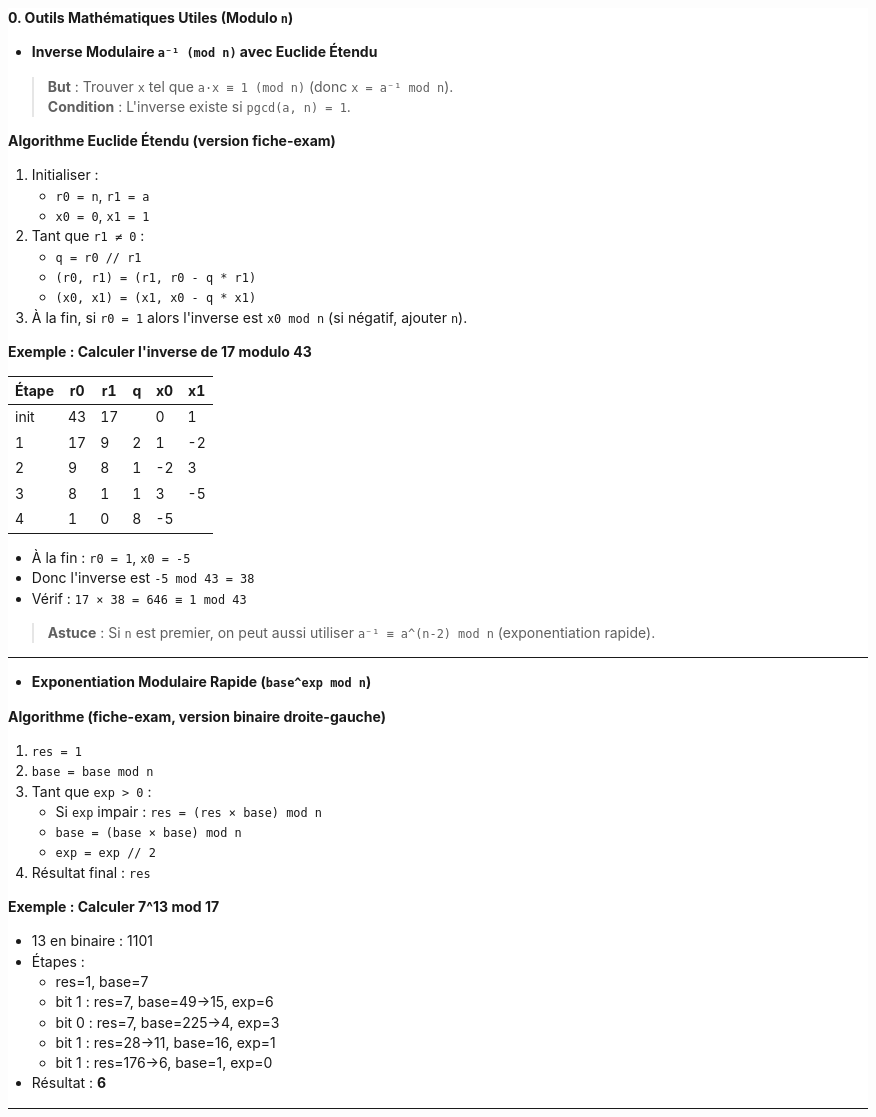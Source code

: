 **0. Outils Mathématiques Utiles (Modulo `n`)**

- **Inverse Modulaire `a⁻¹ (mod n)` avec Euclide Étendu**

> **But** : Trouver `x` tel que `a·x ≡ 1 (mod n)` (donc `x = a⁻¹ mod n`).  
> **Condition** : L'inverse existe si `pgcd(a, n) = 1`.

**Algorithme Euclide Étendu (version fiche-exam)**

1. Initialiser :
    - `r0 = n`, `r1 = a`
    - `x0 = 0`, `x1 = 1`
2. Tant que `r1 ≠ 0` :
    - `q = r0 // r1`
    - `(r0, r1) = (r1, r0 - q * r1)`
    - `(x0, x1) = (x1, x0 - q * x1)`
3. À la fin, si `r0 = 1` alors l'inverse est `x0 mod n` (si négatif, ajouter `n`).

**Exemple : Calculer l'inverse de 17 modulo 43**

| Étape | r0 | r1 | q  | x0 | x1 |
|-------|----|----|----|----|----|
| init  | 43 | 17 |    | 0  | 1  |
| 1     | 17 | 9  | 2  | 1  | -2 |
| 2     | 9  | 8  | 1  | -2 | 3  |
| 3     | 8  | 1  | 1  | 3  | -5 |
| 4     | 1  | 0  | 8  | -5 |   |

- À la fin : `r0 = 1`, `x0 = -5`
- Donc l'inverse est `-5 mod 43 = 38`
- Vérif : `17 × 38 = 646 ≡ 1 mod 43`

> **Astuce** : Si `n` est premier, on peut aussi utiliser `a⁻¹ ≡ a^(n-2) mod n` (exponentiation rapide).

---

- **Exponentiation Modulaire Rapide (`base^exp mod n`)**

**Algorithme (fiche-exam, version binaire droite-gauche)**

1. `res = 1`
2. `base = base mod n`
3. Tant que `exp > 0` :
    - Si `exp` impair : `res = (res × base) mod n`
    - `base = (base × base) mod n`
    - `exp = exp // 2`
4. Résultat final : `res`

**Exemple : Calculer 7^13 mod 17**

- 13 en binaire : 1101
- Étapes :
    - res=1, base=7
    - bit 1 : res=7, base=49→15, exp=6
    - bit 0 : res=7, base=225→4, exp=3
    - bit 1 : res=28→11, base=16, exp=1
    - bit 1 : res=176→6, base=1, exp=0
- Résultat : **6**

---